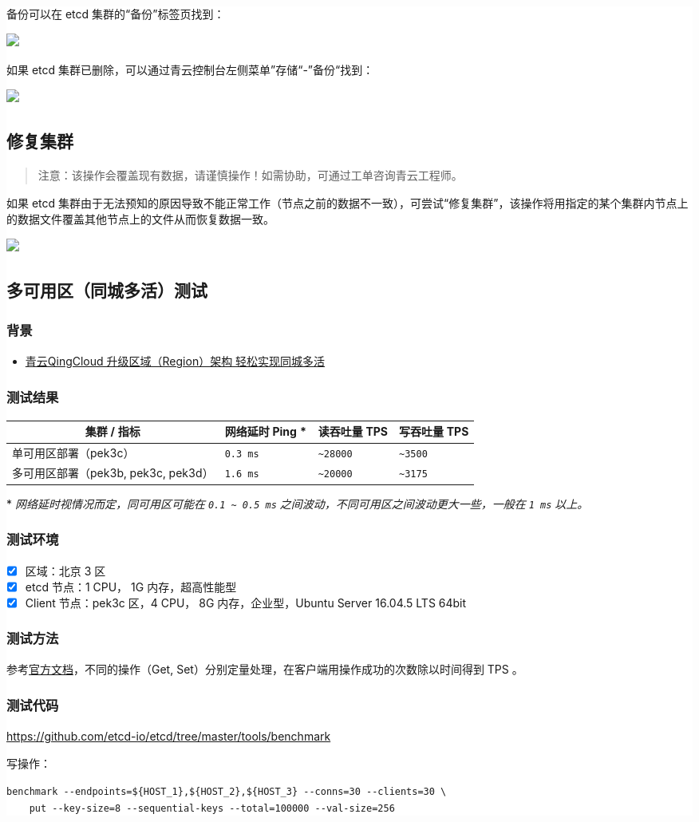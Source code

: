备份可以在 etcd 集群的“备份”标签页找到：

![](images/etcd-restore.png)

如果 etcd 集群已删除，可以通过青云控制台左侧菜单”存储“-”备份“找到：

![](images/etcd-restore-2.png)

## 修复集群

> 注意：该操作会覆盖现有数据，请谨慎操作！如需协助，可通过工单咨询青云工程师。

如果 etcd 集群由于无法预知的原因导致不能正常工作（节点之前的数据不一致），可尝试“修复集群”，该操作将用指定的某个集群内节点上的数据文件覆盖其他节点上的文件从而恢复数据一致。

![](images/etcd-repair.png)

## <a name="multi-zone-result"></a>多可用区（同城多活）测试

### 背景

- [青云QingCloud 升级区域（Region）架构 轻松实现同城多活](https://log.qingcloud.com/archives/3981)

### 测试结果

| 集群 / 指标 | 网络延时 Ping * | 读吞吐量 TPS | 写吞吐量 TPS |
| --------- | ------------ | ---------- | ----------- |
| 单可用区部署（pek3c） | `0.3 ms` | `~28000` | `~3500` |
| 多可用区部署（pek3b, pek3c, pek3d） | `1.6 ms` | `~20000` | `~3175` |

\* *网络延时视情况而定，同可用区可能在 `0.1 ~ 0.5 ms` 之间波动，不同可用区之间波动更大一些，一般在 `1 ms` 以上。*

### 测试环境

* [x] 区域：北京 3 区
* [x] etcd 节点：1 CPU， 1G 内存，超高性能型
* [x] Client 节点：pek3c 区，4 CPU， 8G 内存，企业型，Ubuntu Server 16.04.5 LTS 64bit

### 测试方法

参考[官方文档](https://coreos.com/etcd/docs/latest/op-guide/performance.html)，不同的操作（Get, Set）分别定量处理，在客户端用操作成功的次数除以时间得到 TPS 。

### 测试代码

https://github.com/etcd-io/etcd/tree/master/tools/benchmark

写操作：
```
benchmark --endpoints=${HOST_1},${HOST_2},${HOST_3} --conns=30 --clients=30 \
    put --key-size=8 --sequential-keys --total=100000 --val-size=256
```
